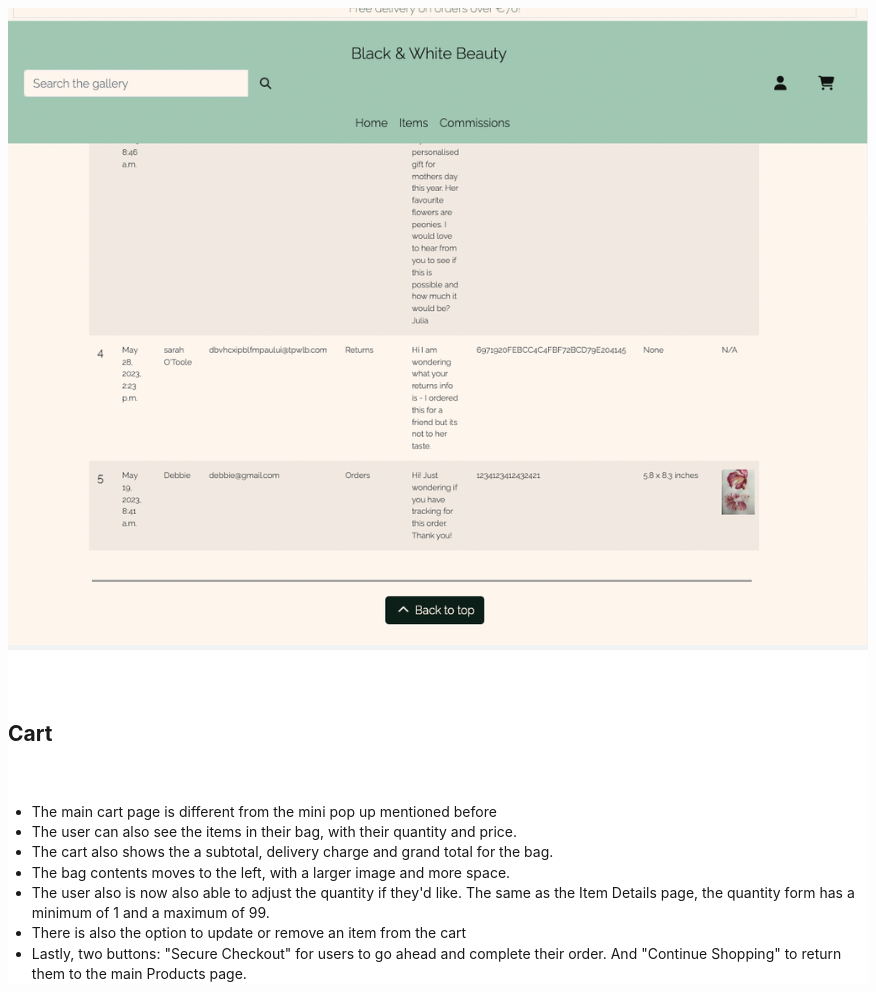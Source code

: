 ![enquiries](docs/features/enquiries.png)

&nbsp;

## Cart
&nbsp;

- The main cart page is different from the mini pop up mentioned before
- The user can also see the items in their bag, with their quantity and price.
- The cart also shows the a subtotal, delivery charge and grand total for the bag.
- The bag contents moves to the left, with a larger image and more space.
- The user also is now also able to adjust the quantity if they'd like. The same as the Item Details page, the quantity form has a minimum of 1 and a maximum of 99.
- There is also the option to  update or remove an item from the cart
- Lastly, two buttons: "Secure Checkout" for users to go ahead and complete their order. And "Continue Shopping" to return them to the main Products page.
&nbsp;
